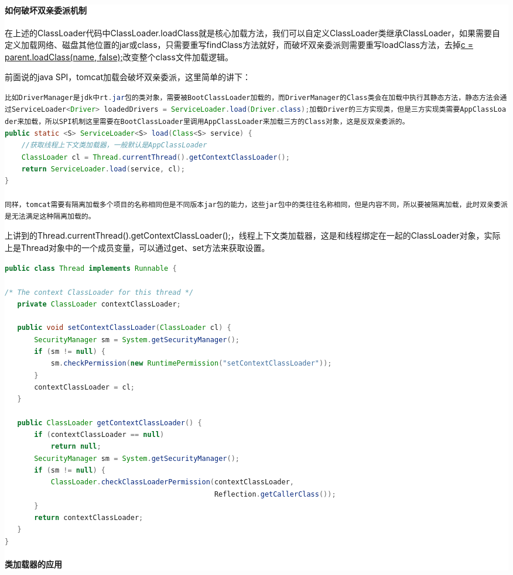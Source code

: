 

#### 如何破坏双亲委派机制

在上述的ClassLoader代码中ClassLoader.loadClass就是核心加载方法，我们可以自定义ClassLoader类继承ClassLoader，如果需要自定义加载网络、磁盘其他位置的jar或class，只需要重写findClass方法就好，而破坏双亲委派则需要重写loadClass方法，去掉[c = parent.loadClass(name, false);]()改变整个class文件加载逻辑。

前面说的java SPI，tomcat加载会破坏双亲委派，这里简单的讲下：

```java
比如DriverManager是jdk中rt.jar包的类对象，需要被BootClassLoader加载的，而DriverManager的Class类会在加载中执行其静态方法，静态方法会通过ServiceLoader<Driver> loadedDrivers = ServiceLoader.load(Driver.class);加载Driver的三方实现类，但是三方实现类需要AppClassLoader来加载，所以SPI机制这里需要在BootClassLoader里调用AppClassLoader来加载三方的Class对象，这是反双亲委派的。
public static <S> ServiceLoader<S> load(Class<S> service) {
    //获取线程上下文类加载器，一般默认是AppClassLoader
    ClassLoader cl = Thread.currentThread().getContextClassLoader();
    return ServiceLoader.load(service, cl);
}

同样，tomcat需要有隔离加载多个项目的名称相同但是不同版本jar包的能力，这些jar包中的类往往名称相同，但是内容不同，所以要被隔离加载，此时双亲委派是无法满足这种隔离加载的。
```

上讲到的Thread.currentThread().getContextClassLoader();，线程上下文类加载器，这是和线程绑定在一起的ClassLoader对象，实际上是Thread对象中的一个成员变量，可以通过get、set方法来获取设置。

```java
public class Thread implements Runnable {

/* The context ClassLoader for this thread */
   private ClassLoader contextClassLoader;
   
   public void setContextClassLoader(ClassLoader cl) {
       SecurityManager sm = System.getSecurityManager();
       if (sm != null) {
           sm.checkPermission(new RuntimePermission("setContextClassLoader"));
       }
       contextClassLoader = cl;
   }

   public ClassLoader getContextClassLoader() {
       if (contextClassLoader == null)
           return null;
       SecurityManager sm = System.getSecurityManager();
       if (sm != null) {
           ClassLoader.checkClassLoaderPermission(contextClassLoader,
                                                  Reflection.getCallerClass());
       }
       return contextClassLoader;
   }
}
```



#### 类加载器的应用
